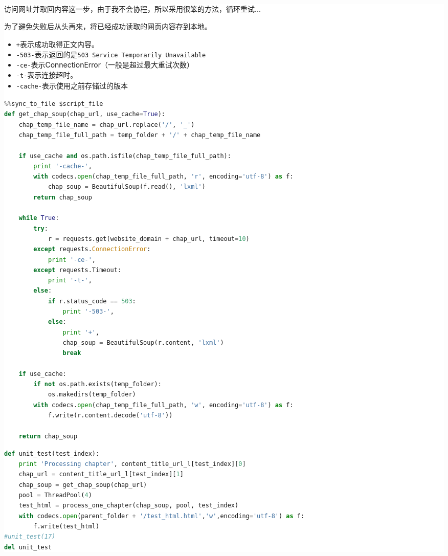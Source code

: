访问网址并取回内容这一步，由于我不会协程，所以采用很笨的方法，循环重试...

为了避免失败后从头再来，将已经成功读取的网页内容存到本地。

+ `+`表示成功取得正文内容。
+ `-503-`表示返回的是`503 Service Temporarily Unavailable`
+ `-ce-`表示ConnectionError（一般是超过最大重试次数）
+ `-t-`表示连接超时。
+ `-cache-`表示使用之前存储过的版本


```python
%%sync_to_file $script_file
def get_chap_soup(chap_url, use_cache=True):
    chap_temp_file_name = chap_url.replace('/', '_')
    chap_temp_file_full_path = temp_folder + '/' + chap_temp_file_name
    
    if use_cache and os.path.isfile(chap_temp_file_full_path):
        print '-cache-',
        with codecs.open(chap_temp_file_full_path, 'r', encoding='utf-8') as f:
            chap_soup = BeautifulSoup(f.read(), 'lxml')
        return chap_soup
    
    while True:
        try:
            r = requests.get(website_domain + chap_url, timeout=10)
        except requests.ConnectionError:
            print '-ce-',
        except requests.Timeout:
            print '-t-',
        else:
            if r.status_code == 503:
                print '-503-',
            else:
                print '+',
                chap_soup = BeautifulSoup(r.content, 'lxml')
                break
        
    if use_cache:
        if not os.path.exists(temp_folder):
            os.makedirs(temp_folder)
        with codecs.open(chap_temp_file_full_path, 'w', encoding='utf-8') as f:
            f.write(r.content.decode('utf-8'))
    
    return chap_soup
```


```python
def unit_test(test_index):
    print 'Processing chapter', content_title_url_l[test_index][0]
    chap_url = content_title_url_l[test_index][1]
    chap_soup = get_chap_soup(chap_url)
    pool = ThreadPool(4)
    test_html = process_one_chapter(chap_soup, pool, test_index)
    with codecs.open(parent_folder + '/test_html.html','w',encoding='utf-8') as f:
        f.write(test_html)
#unit_test(17)
del unit_test
```
